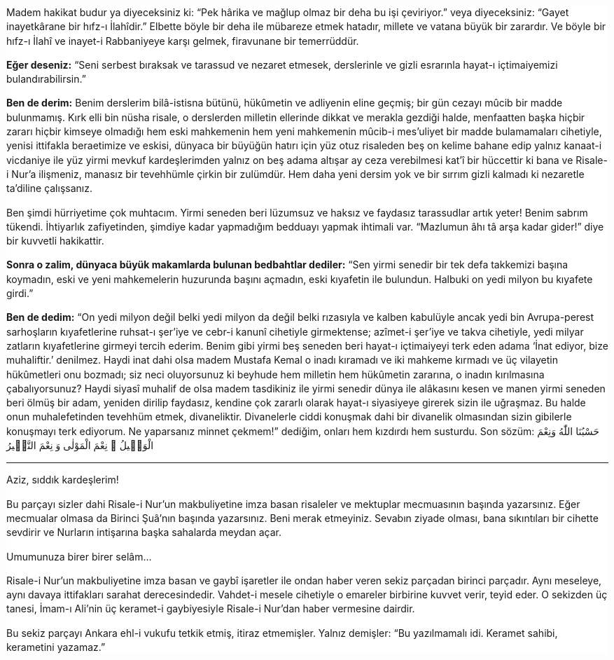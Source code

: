 Madem hakikat budur ya diyeceksiniz ki: “Pek hârika ve mağlup olmaz bir deha bu işi çeviriyor.” veya diyeceksiniz: “Gayet inayetkârane bir hıfz-ı İlahîdir.” Elbette böyle bir deha ile mübareze etmek hatadır, millete ve vatana büyük bir zarardır. Ve böyle bir hıfz-ı İlahî ve inayet-i Rabbaniyeye karşı gelmek, firavunane bir temerrüddür.

**Eğer deseniz:** “Seni serbest bıraksak ve tarassud ve nezaret etmesek, derslerinle ve gizli esrarınla hayat-ı içtimaiyemizi bulandırabilirsin.”

**Ben de derim:** Benim derslerim bilâ-istisna bütünü, hükûmetin ve adliyenin eline geçmiş; bir gün cezayı mûcib bir madde bulunmamış. Kırk elli bin nüsha risale, o derslerden milletin ellerinde dikkat ve merakla gezdiği halde, menfaatten başka hiçbir zararı hiçbir kimseye olmadığı hem eski mahkemenin hem yeni mahkemenin mûcib-i mes’uliyet bir madde bulamamaları cihetiyle, yenisi ittifakla beraetimize ve eskisi, dünyaca bir büyüğün hatırı için yüz otuz risaleden beş on kelime bahane edip yalnız kanaat-i vicdaniye ile yüz yirmi mevkuf kardeşlerimden yalnız on beş adama altışar ay ceza verebilmesi kat’î bir hüccettir ki bana ve Risale-i Nur’a ilişmeniz, manasız bir tevehhümle çirkin bir zulümdür. Hem daha yeni dersim yok ve bir sırrım gizli kalmadı ki nezaretle ta’diline çalışsanız.

Ben şimdi hürriyetime çok muhtacım. Yirmi seneden beri lüzumsuz ve haksız ve faydasız tarassudlar artık yeter! Benim sabrım tükendi. İhtiyarlık zafiyetinden, şimdiye kadar yapmadığım bedduayı yapmak ihtimali var. “Mazlumun âhı tâ arşa kadar gider!” diye bir kuvvetli hakikattir.

**Sonra o zalim, dünyaca büyük makamlarda bulunan bedbahtlar dediler:** “Sen yirmi senedir bir tek defa takkemizi başına koymadın, eski ve yeni mahkemelerin huzurunda başını açmadın, eski kıyafetin ile bulundun. Halbuki on yedi milyon bu kıyafete girdi.”

**Ben de dedim:** “On yedi milyon değil belki yedi milyon da değil belki rızasıyla ve kalben kabulüyle ancak yedi bin Avrupa-perest sarhoşların kıyafetlerine ruhsat-ı şer’iye ve cebr-i kanunî cihetiyle girmektense; azîmet-i şer’iye ve takva cihetiyle, yedi milyar zatların kıyafetlerine girmeyi tercih ederim. Benim gibi yirmi beş seneden beri hayat-ı içtimaiyeyi terk eden adama ‘İnat ediyor, bize muhaliftir.’ denilmez. Haydi inat dahi olsa madem Mustafa Kemal o inadı kıramadı ve iki mahkeme kırmadı ve üç vilayetin hükûmetleri onu bozmadı; siz neci oluyorsunuz ki beyhude hem milletin hem hükûmetin zararına, o inadın kırılmasına çabalıyorsunuz? Haydi siyasî muhalif de olsa madem tasdikiniz ile yirmi senedir dünya ile alâkasını kesen ve manen yirmi seneden beri ölmüş bir adam, yeniden dirilip faydasız, kendine çok zararlı olarak hayat-ı siyasiyeye girerek sizin ile uğraşmaz. Bu halde onun muhalefetinden tevehhüm etmek, divaneliktir. Divanelerle ciddi konuşmak dahi bir divanelik olmasından sizin gibilerle konuşmayı terk ediyorum. Ne yaparsanız minnet çekmem!” dediğim, onları hem kızdırdı hem susturdu. Son sözüm: <span class="arabic" dir="rtl">حَسْبُنَا اللّٰهُ وَنِعْمَ الْوَكٖيلُ ۞ نِعْمَ الْمَوْلٰى وَ نِعْمَ النَّصٖيرُ</span>

***

Aziz, sıddık kardeşlerim!

Bu parçayı sizler dahi Risale-i Nur’un makbuliyetine imza basan risaleler ve mektuplar mecmuasının başında yazarsınız. Eğer mecmualar olmasa da Birinci Şuâ’nın başında yazarsınız. Beni merak etmeyiniz. Sevabın ziyade olması, bana sıkıntıları bir cihette sevdirir ve Nurların intişarına başka sahalarda meydan açar.

Umumunuza birer birer selâm…

Risale-i Nur’un makbuliyetine imza basan ve gaybî işaretler ile ondan haber veren sekiz parçadan birinci parçadır. Aynı meseleye, aynı davaya ittifakları sarahat derecesindedir. Vahdet-i mesele cihetiyle o emareler birbirine kuvvet verir, teyid eder. O sekizden üç tanesi, İmam-ı Ali’nin üç keramet-i gaybiyesiyle Risale-i Nur’dan haber vermesine dairdir.

Bu sekiz parçayı Ankara ehl-i vukufu tetkik etmiş, itiraz etmemişler. Yalnız demişler: “Bu yazılmamalı idi. Keramet sahibi, kerametini yazamaz.”
